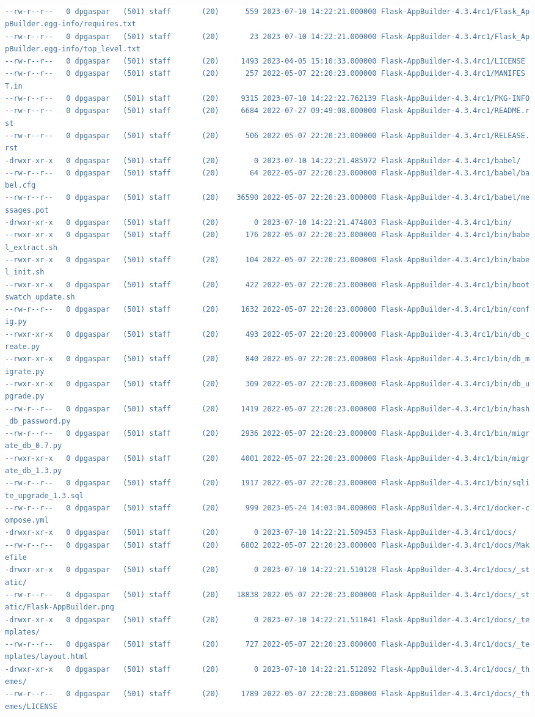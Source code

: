 ```diff
--rw-r--r--   0 dpgaspar   (501) staff       (20)      559 2023-07-10 14:22:21.000000 Flask-AppBuilder-4.3.4rc1/Flask_AppBuilder.egg-info/requires.txt
--rw-r--r--   0 dpgaspar   (501) staff       (20)       23 2023-07-10 14:22:21.000000 Flask-AppBuilder-4.3.4rc1/Flask_AppBuilder.egg-info/top_level.txt
--rw-r--r--   0 dpgaspar   (501) staff       (20)     1493 2023-04-05 15:10:33.000000 Flask-AppBuilder-4.3.4rc1/LICENSE
--rw-r--r--   0 dpgaspar   (501) staff       (20)      257 2022-05-07 22:20:23.000000 Flask-AppBuilder-4.3.4rc1/MANIFEST.in
--rw-r--r--   0 dpgaspar   (501) staff       (20)     9315 2023-07-10 14:22:22.762139 Flask-AppBuilder-4.3.4rc1/PKG-INFO
--rw-r--r--   0 dpgaspar   (501) staff       (20)     6684 2022-07-27 09:49:08.000000 Flask-AppBuilder-4.3.4rc1/README.rst
--rw-r--r--   0 dpgaspar   (501) staff       (20)      506 2022-05-07 22:20:23.000000 Flask-AppBuilder-4.3.4rc1/RELEASE.rst
-drwxr-xr-x   0 dpgaspar   (501) staff       (20)        0 2023-07-10 14:22:21.485972 Flask-AppBuilder-4.3.4rc1/babel/
--rw-r--r--   0 dpgaspar   (501) staff       (20)       64 2022-05-07 22:20:23.000000 Flask-AppBuilder-4.3.4rc1/babel/babel.cfg
--rw-r--r--   0 dpgaspar   (501) staff       (20)    36590 2022-05-07 22:20:23.000000 Flask-AppBuilder-4.3.4rc1/babel/messages.pot
-drwxr-xr-x   0 dpgaspar   (501) staff       (20)        0 2023-07-10 14:22:21.474803 Flask-AppBuilder-4.3.4rc1/bin/
--rwxr-xr-x   0 dpgaspar   (501) staff       (20)      176 2022-05-07 22:20:23.000000 Flask-AppBuilder-4.3.4rc1/bin/babel_extract.sh
--rwxr-xr-x   0 dpgaspar   (501) staff       (20)      104 2022-05-07 22:20:23.000000 Flask-AppBuilder-4.3.4rc1/bin/babel_init.sh
--rwxr-xr-x   0 dpgaspar   (501) staff       (20)      422 2022-05-07 22:20:23.000000 Flask-AppBuilder-4.3.4rc1/bin/bootswatch_update.sh
--rw-r--r--   0 dpgaspar   (501) staff       (20)     1632 2022-05-07 22:20:23.000000 Flask-AppBuilder-4.3.4rc1/bin/config.py
--rwxr-xr-x   0 dpgaspar   (501) staff       (20)      493 2022-05-07 22:20:23.000000 Flask-AppBuilder-4.3.4rc1/bin/db_create.py
--rwxr-xr-x   0 dpgaspar   (501) staff       (20)      840 2022-05-07 22:20:23.000000 Flask-AppBuilder-4.3.4rc1/bin/db_migrate.py
--rwxr-xr-x   0 dpgaspar   (501) staff       (20)      309 2022-05-07 22:20:23.000000 Flask-AppBuilder-4.3.4rc1/bin/db_upgrade.py
--rw-r--r--   0 dpgaspar   (501) staff       (20)     1419 2022-05-07 22:20:23.000000 Flask-AppBuilder-4.3.4rc1/bin/hash_db_password.py
--rw-r--r--   0 dpgaspar   (501) staff       (20)     2936 2022-05-07 22:20:23.000000 Flask-AppBuilder-4.3.4rc1/bin/migrate_db_0.7.py
--rwxr-xr-x   0 dpgaspar   (501) staff       (20)     4001 2022-05-07 22:20:23.000000 Flask-AppBuilder-4.3.4rc1/bin/migrate_db_1.3.py
--rw-r--r--   0 dpgaspar   (501) staff       (20)     1917 2022-05-07 22:20:23.000000 Flask-AppBuilder-4.3.4rc1/bin/sqlite_upgrade_1.3.sql
--rw-r--r--   0 dpgaspar   (501) staff       (20)      999 2023-05-24 14:03:04.000000 Flask-AppBuilder-4.3.4rc1/docker-compose.yml
-drwxr-xr-x   0 dpgaspar   (501) staff       (20)        0 2023-07-10 14:22:21.509453 Flask-AppBuilder-4.3.4rc1/docs/
--rw-r--r--   0 dpgaspar   (501) staff       (20)     6802 2022-05-07 22:20:23.000000 Flask-AppBuilder-4.3.4rc1/docs/Makefile
-drwxr-xr-x   0 dpgaspar   (501) staff       (20)        0 2023-07-10 14:22:21.510128 Flask-AppBuilder-4.3.4rc1/docs/_static/
--rw-r--r--   0 dpgaspar   (501) staff       (20)    18838 2022-05-07 22:20:23.000000 Flask-AppBuilder-4.3.4rc1/docs/_static/Flask-AppBuilder.png
-drwxr-xr-x   0 dpgaspar   (501) staff       (20)        0 2023-07-10 14:22:21.511041 Flask-AppBuilder-4.3.4rc1/docs/_templates/
--rw-r--r--   0 dpgaspar   (501) staff       (20)      727 2022-05-07 22:20:23.000000 Flask-AppBuilder-4.3.4rc1/docs/_templates/layout.html
-drwxr-xr-x   0 dpgaspar   (501) staff       (20)        0 2023-07-10 14:22:21.512892 Flask-AppBuilder-4.3.4rc1/docs/_themes/
--rw-r--r--   0 dpgaspar   (501) staff       (20)     1789 2022-05-07 22:20:23.000000 Flask-AppBuilder-4.3.4rc1/docs/_themes/LICENSE
```